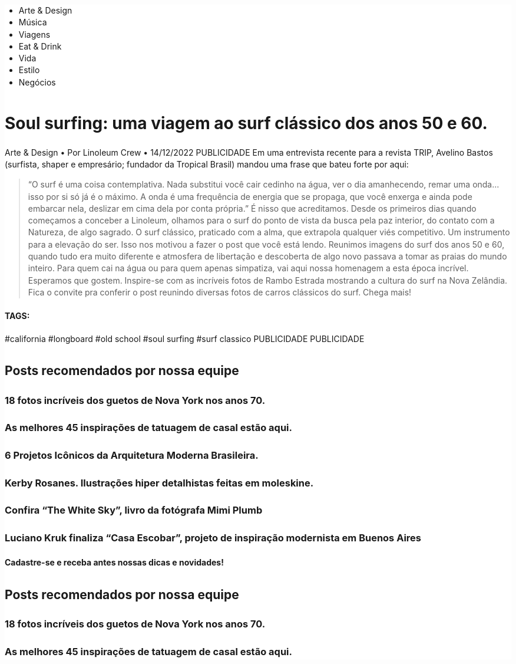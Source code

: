 
  * Arte & Design
  * Música
  * Viagens
  * Eat & Drink
  * Vida
  * Estilo
  * Negócios


# Soul surfing: uma viagem ao surf clássico dos anos 50 e 60.
Arte & Design
•
Por Linoleum Crew
•
14/12/2022
PUBLICIDADE
Em uma entrevista recente para a revista TRIP, Avelino Bastos (surfista, shaper e empresário; fundador da Tropical Brasil) mandou uma frase que bateu forte por aqui:
> “O surf é uma coisa contemplativa. Nada substitui você cair cedinho na água, ver o dia amanhecendo, remar uma onda… isso por si só já é o máximo. A onda é uma frequência de energia que se propaga, que você enxerga e ainda pode embarcar nela, deslizar em cima dela por conta própria.”
É nisso que acreditamos. Desde os primeiros dias quando começamos a conceber a Linoleum, olhamos para o surf do ponto de vista da busca pela paz interior, do contato com a Natureza, de algo sagrado.
O surf clássico, praticado com a alma, que extrapola qualquer viés competitivo. Um instrumento para a elevação do ser. Isso nos motivou a fazer o post que você está lendo. Reunimos imagens do surf dos anos 50 e 60, quando tudo era muito diferente e atmosfera de libertação e descoberta de algo novo passava a tomar as praias do mundo inteiro.
Para quem cai na água ou para quem apenas simpatiza, vai aqui nossa homenagem a esta época incrível. Esperamos que gostem.
Inspire-se com as incríveis fotos de Rambo Estrada mostrando a cultura do surf na Nova Zelândia.
Fica o convite pra conferir o post reunindo diversas fotos de carros clássicos do surf. Chega mais!
#### TAGS:
#california #longboard #old school #soul surfing #surf classico
PUBLICIDADE
PUBLICIDADE
## Posts recomendados por nossa equipe
###  18 fotos incríveis dos guetos de Nova York nos anos 70. 
###  As melhores 45 inspirações de tatuagem de casal estão aqui. 
###  6 Projetos Icônicos da Arquitetura Moderna Brasileira. 
###  Kerby Rosanes. Ilustrações hiper detalhistas feitas em moleskine. 
###  Confira “The White Sky”, livro da fotógrafa Mimi Plumb 
###  Luciano Kruk finaliza “Casa Escobar”, projeto de inspiração modernista em Buenos Aires 
#### Cadastre-se e receba antes nossas dicas e novidades!
## Posts recomendados por nossa equipe
###  18 fotos incríveis dos guetos de Nova York nos anos 70. 
###  As melhores 45 inspirações de tatuagem de casal estão aqui. 